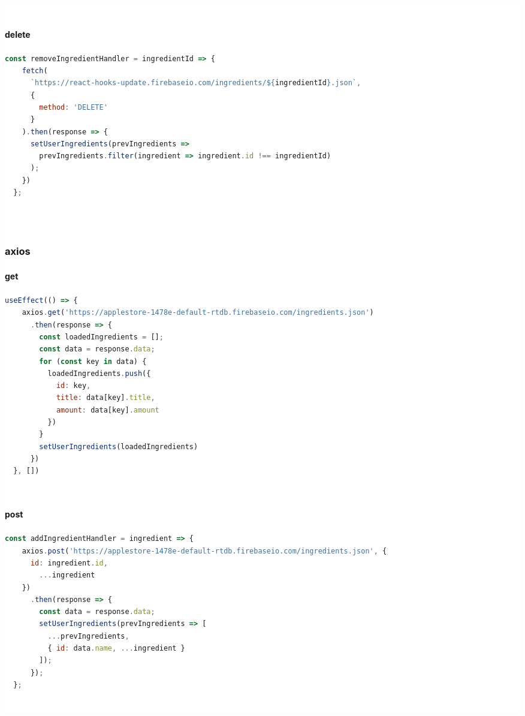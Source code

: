 ```jsx
```
<br />

#### delete

```jsx
const removeIngredientHandler = ingredientId => {
    fetch(
      `https://react-hooks-update.firebaseio.com/ingredients/${ingredientId}.json`,
      {
        method: 'DELETE'
      }
    ).then(response => {
      setUserIngredients(prevIngredients =>
        prevIngredients.filter(ingredient => ingredient.id !== ingredientId)
      );
    })
  };
```
<br />
<br />

### axios

#### get

```jsx
useEffect(() => {
    axios.get('https://applestore-1478e-default-rtdb.firebaseio.com/ingredients.json')
      .then(response => {
        const loadedIngredients = [];
        const data = response.data;
        for (const key in data) {
          loadedIngredients.push({
            id: key,
            title: data[key].title,
            amount: data[key].amount
          })
        }
        setUserIngredients(loadedIngredients)
      })
  }, [])
```
<br />

#### post

```jsx
const addIngredientHandler = ingredient => {
	axios.post('https://applestore-1478e-default-rtdb.firebaseio.com/ingredients.json', {
	  id: ingredient.id,
	    ...ingredient
    })
      .then(response => {
        const data = response.data;
        setUserIngredients(prevIngredients => [
          ...prevIngredients,
          { id: data.name, ...ingredient }
        ]);
      });
  };
```
<br />
